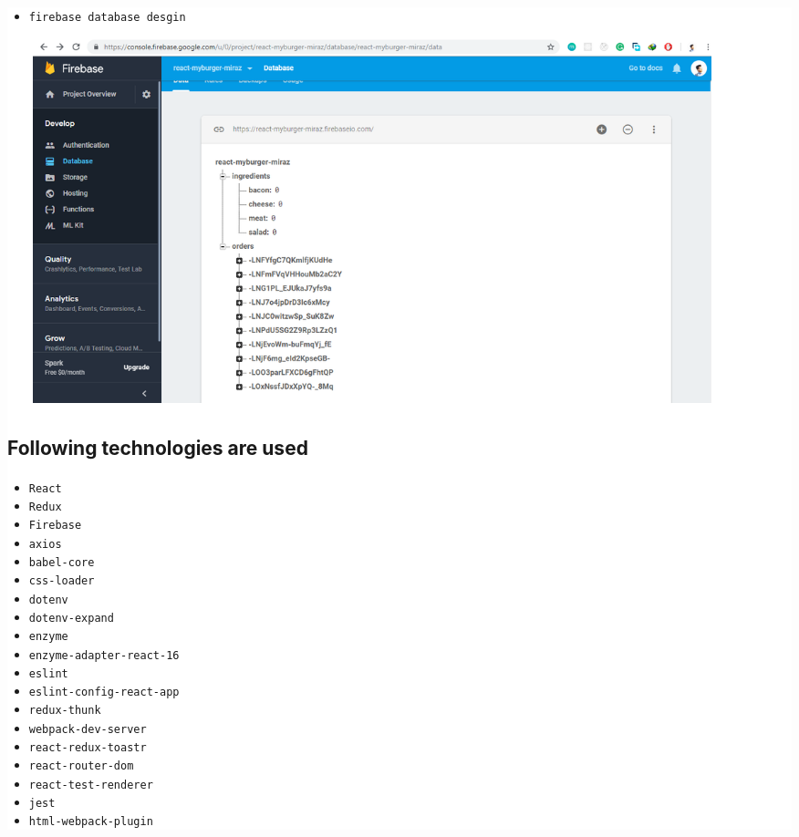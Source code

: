 - `firebase database desgin`
<img src="./src/assets/readme/databasestore.png" width="800" height="400">



## Following technologies are used

 - `React`
 - `Redux` 
 - `Firebase`
 - `axios`
 - `babel-core`
 - `css-loader`
 - `dotenv`
 - `dotenv-expand`
 - `enzyme`
 - `enzyme-adapter-react-16`
 - `eslint`
 - `eslint-config-react-app`
 - `redux-thunk`
 - `webpack-dev-server`
 - `react-redux-toastr`
 - `react-router-dom`
 - `react-test-renderer`
 - `jest`
 - `html-webpack-plugin`
  
 
     
